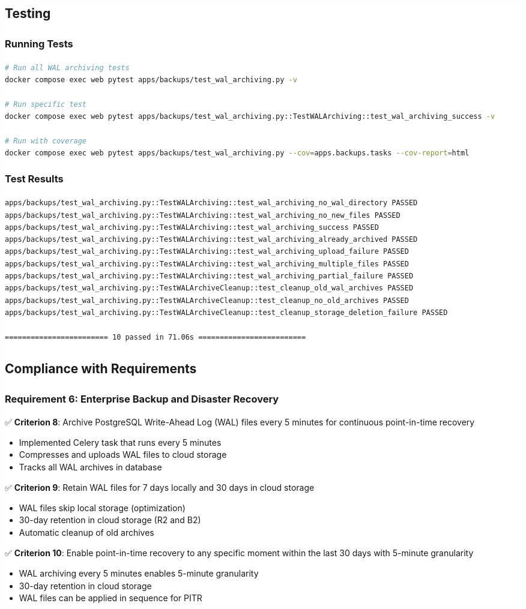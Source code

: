 ## Testing

### Running Tests

```bash
# Run all WAL archiving tests
docker compose exec web pytest apps/backups/test_wal_archiving.py -v

# Run specific test
docker compose exec web pytest apps/backups/test_wal_archiving.py::TestWALArchiving::test_wal_archiving_success -v

# Run with coverage
docker compose exec web pytest apps/backups/test_wal_archiving.py --cov=apps.backups.tasks --cov-report=html
```

### Test Results

```
apps/backups/test_wal_archiving.py::TestWALArchiving::test_wal_archiving_no_wal_directory PASSED
apps/backups/test_wal_archiving.py::TestWALArchiving::test_wal_archiving_no_new_files PASSED
apps/backups/test_wal_archiving.py::TestWALArchiving::test_wal_archiving_success PASSED
apps/backups/test_wal_archiving.py::TestWALArchiving::test_wal_archiving_already_archived PASSED
apps/backups/test_wal_archiving.py::TestWALArchiving::test_wal_archiving_upload_failure PASSED
apps/backups/test_wal_archiving.py::TestWALArchiving::test_wal_archiving_multiple_files PASSED
apps/backups/test_wal_archiving.py::TestWALArchiving::test_wal_archiving_partial_failure PASSED
apps/backups/test_wal_archiving.py::TestWALArchiveCleanup::test_cleanup_old_wal_archives PASSED
apps/backups/test_wal_archiving.py::TestWALArchiveCleanup::test_cleanup_no_old_archives PASSED
apps/backups/test_wal_archiving.py::TestWALArchiveCleanup::test_cleanup_storage_deletion_failure PASSED

======================== 10 passed in 71.06s =========================
```

## Compliance with Requirements

### Requirement 6: Enterprise Backup and Disaster Recovery

✅ **Criterion 8**: Archive PostgreSQL Write-Ahead Log (WAL) files every 5 minutes for continuous point-in-time recovery
- Implemented Celery task that runs every 5 minutes
- Compresses and uploads WAL files to cloud storage
- Tracks all WAL archives in database

✅ **Criterion 9**: Retain WAL files for 7 days locally and 30 days in cloud storage
- WAL files skip local storage (optimization)
- 30-day retention in cloud storage (R2 and B2)
- Automatic cleanup of old archives

✅ **Criterion 10**: Enable point-in-time recovery to any specific moment within the last 30 days with 5-minute granularity
- WAL archiving every 5 minutes enables 5-minute granularity
- 30-day retention in cloud storage
- WAL files can be applied in sequence for PITR
